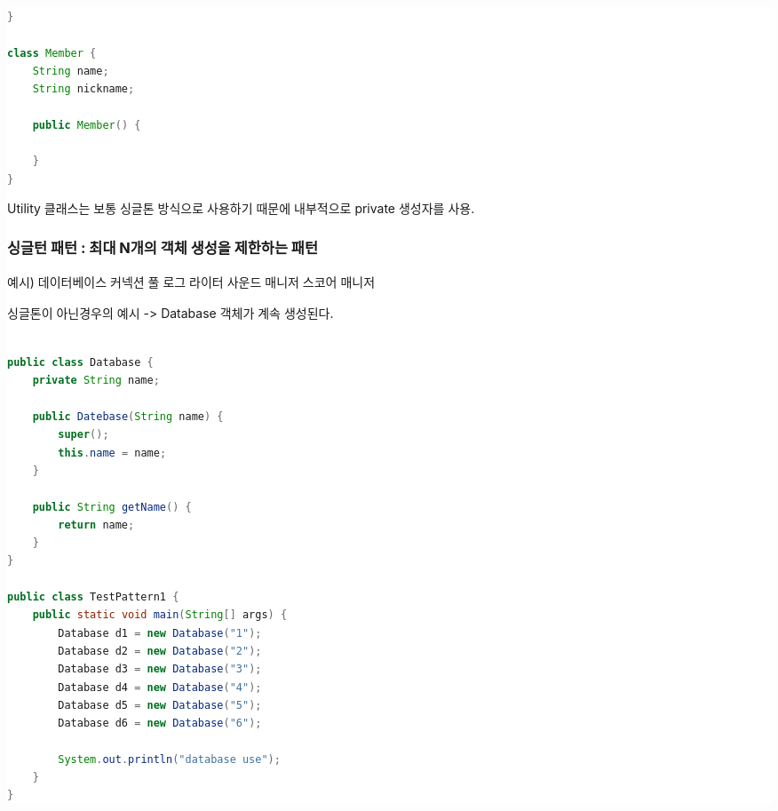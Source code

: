 ```java
}

class Member {
    String name;
    String nickname;
    
    public Member() {

    }
}
```

Utility 클래스는 보통 싱글톤 방식으로 사용하기 때문에 내부적으로 private 생성자를 사용.


### 싱글턴 패턴 : 최대 N개의 객체 생성을 제한하는 패턴

예시) 
    데이터베이스 커넥션 풀
    로그 라이터
    사운드 매니저
    스코어 매니저


싱글톤이 아닌경우의 예시 -> Database 객체가 계속 생성된다.

```java

public class Database {
    private String name;

    public Datebase(String name) {
        super();
        this.name = name;
    }

    public String getName() {
        return name;
    }
}

public class TestPattern1 {
    public static void main(String[] args) {
        Database d1 = new Database("1");
        Database d2 = new Database("2");
        Database d3 = new Database("3");
        Database d4 = new Database("4");
        Database d5 = new Database("5");
        Database d6 = new Database("6");

        System.out.println("database use");
    }
}
```
